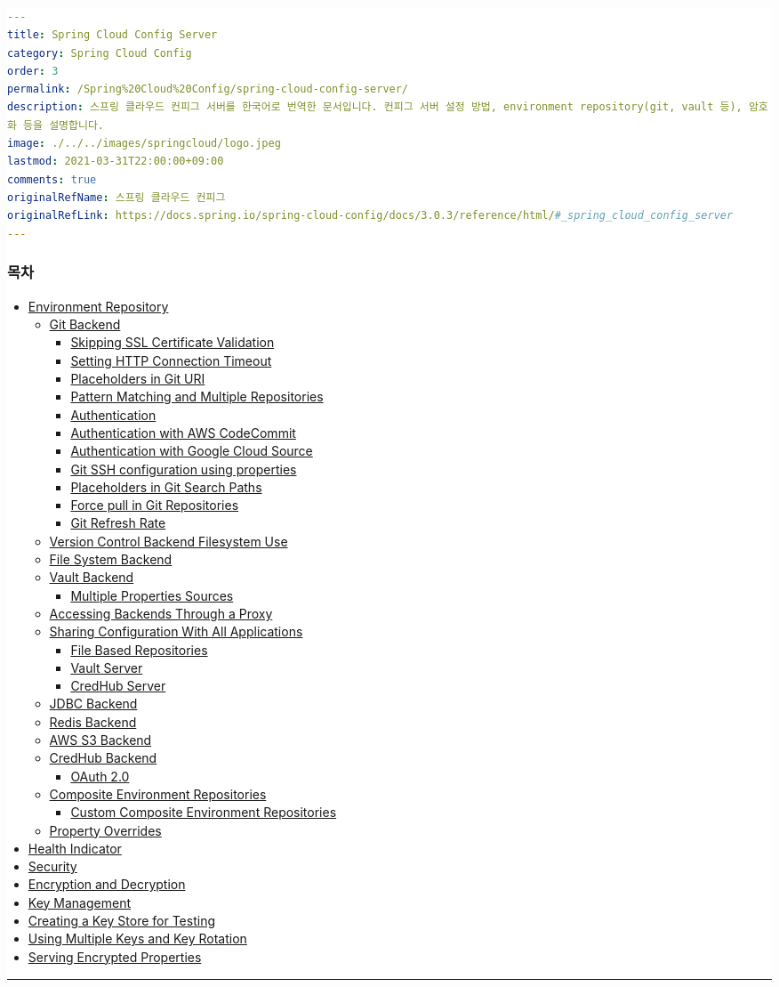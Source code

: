 ```yaml
---
title: Spring Cloud Config Server
category: Spring Cloud Config
order: 3
permalink: /Spring%20Cloud%20Config/spring-cloud-config-server/
description: 스프링 클라우드 컨피그 서버를 한국어로 번역한 문서입니다. 컨피그 서버 설정 방법, environment repository(git, vault 등), 암호화 등을 설명합니다.
image: ./../../images/springcloud/logo.jpeg
lastmod: 2021-03-31T22:00:00+09:00
comments: true
originalRefName: 스프링 클라우드 컨피그
originalRefLink: https://docs.spring.io/spring-cloud-config/docs/3.0.3/reference/html/#_spring_cloud_config_server
---
```


### 목차

- [Environment Repository](#environment-repository)
  + [Git Backend](#git-backend)
    * [Skipping SSL Certificate Validation](#skipping-ssl-certificate-validation)
    * [Setting HTTP Connection Timeout](#setting-http-connection-timeout)
    * [Placeholders in Git URI](#placeholders-in-git-uri)
    * [Pattern Matching and Multiple Repositories](#pattern-matching-and-multiple-repositories)
    * [Authentication](#authentication)
    * [Authentication with AWS CodeCommit](#authentication-with-aws-codecommit)
    * [Authentication with Google Cloud Source](#authentication-with-google-cloud-source)
    * [Git SSH configuration using properties](#git-ssh-configuration-using-properties)
    * [Placeholders in Git Search Paths](#placeholders-in-git-search-paths)
    * [Force pull in Git Repositories](#force-pull-in-git-repositories)
    * [Git Refresh Rate](#git-refresh-rate)
  + [Version Control Backend Filesystem Use](#version-control-backend-filesystem-use)
  + [File System Backend](#file-system-backend)
  + [Vault Backend](#vault-backend)
    * [Multiple Properties Sources](#multiple-properties-sources)
  + [Accessing Backends Through a Proxy](#accessing-backends-through-a-proxy)
  + [Sharing Configuration With All Applications](#sharing-configuration-with-all-applications)
    * [File Based Repositories](#file-based-repositories)
    * [Vault Server](#vault-server)
    * [CredHub Server](#credhub-server)
  + [JDBC Backend](#jdbc-backend)
  + [Redis Backend](#redis-backend)
  + [AWS S3 Backend](#aws-s3-backend)
  + [CredHub Backend](#credhub-backend)
    * [OAuth 2.0](#oauth-20)
  + [Composite Environment Repositories](#composite-environment-repositories)
    * [Custom Composite Environment Repositories](#custom-composite-environment-repositories)
  + [Property Overrides](#property-overrides)
- [Health Indicator](#health-indicator)
- [Security](#security)
- [Encryption and Decryption](#encryption-and-decryption)
- [Key Management](#key-management)
- [Creating a Key Store for Testing](#creating-a-key-store-for-testing)
- [Using Multiple Keys and Key Rotation](#using-multiple-keys-and-key-rotation)
- [Serving Encrypted Properties](#serving-encrypted-properties)

---